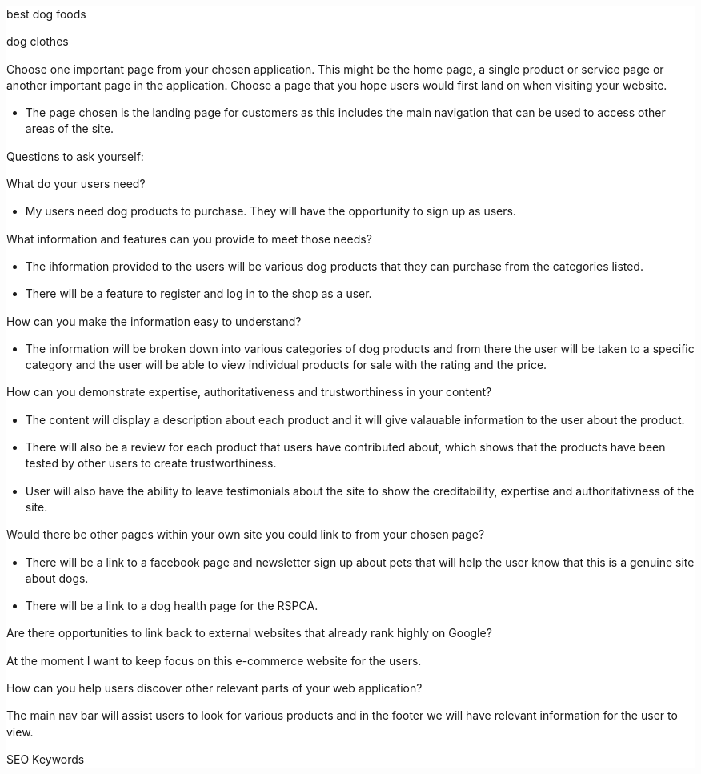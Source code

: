best dog foods

dog clothes




Choose one important page from your chosen application. This might be the home page, a single product or service page or another important page in the application. Choose a page that you hope users would first land on when visiting your website.

- The page chosen is the landing page for customers as this includes the main navigation that can be used to access other areas of the site.

Questions to ask yourself:

What do your users need?

- My users need dog products to purchase. They will have the opportunity to sign up as users. 

What information and features can you provide to meet those needs?

- The ihformation provided to the users will be various dog products that they can purchase from the categories listed.

- There will be a feature to register and log in to the shop as a user.

How can you make the information easy to understand?

- The information will be broken down into various categories of dog products and from there the user will be taken to a specific category and the user will be able to view individual products for sale with the rating and the price.

How can you demonstrate expertise, authoritativeness and trustworthiness in your content?

- The content will display a description about each product and it will give valauable information to the user about the product.

- There will also be a review for each product that users have contributed about, which shows that the products have been tested by other users to create trustworthiness.

- User will also have the ability to leave testimonials about the site to show the creditability, expertise and authoritativness of the site.

Would there be other pages within your own site you could link to from your chosen page?

- There will be a link to a facebook page and newsletter sign up about pets that will help the user know that this is a genuine site about dogs.

- There will be a link to a dog health page for the RSPCA.

Are there opportunities to link back to external websites that already rank highly on Google?

At the moment I want to keep focus on this e-commerce website for the users.

How can you help users discover other relevant parts of your web application?

The main nav bar will assist users to look for various products and in the footer we will have relevant information for the user to view.



SEO Keywords
